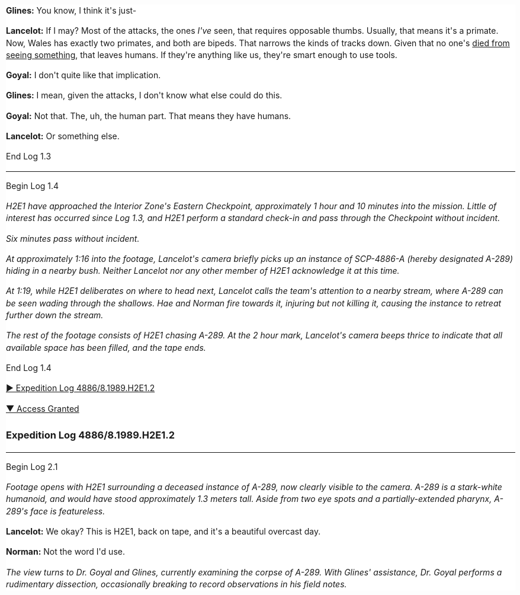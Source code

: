 **Glines:** You know, I think it's just-

**Lancelot:** If I may? Most of the attacks, the ones _I've_ seen, that requires opposable thumbs. Usually, that means it's a primate. Now, Wales has exactly two primates, and both are bipeds. That narrows the kinds of tracks down. Given that no one's [died from seeing something](/scp-1000), that leaves humans. If they're anything like us, they're smart enough to use tools.

**Goyal:** I don't quite like that implication.

**Glines:** I mean, given the attacks, I don't know what else could do this.

**Goyal:** Not that. The, uh, the human part. That means they have humans.

**Lancelot:** Or something else.

End Log 1.3

* * *

Begin Log 1.4

_H2E1 have approached the Interior Zone's Eastern Checkpoint, approximately 1 hour and 10 minutes into the mission. Little of interest has occurred since Log 1.3, and H2E1 perform a standard check-in and pass through the Checkpoint without incident._

_Six minutes pass without incident._

_At approximately 1:16 into the footage, Lancelot's camera briefly picks up an instance of SCP-4886-A (hereby designated A-289) hiding in a nearby bush. Neither Lancelot nor any other member of H2E1 acknowledge it at this time._

_At 1:19, while H2E1 deliberates on where to head next, Lancelot calls the team's attention to a nearby stream, where A-289 can be seen wading through the shallows. Hae and Norman fire towards it, injuring but not killing it, causing the instance to retreat further down the stream._

_The rest of the footage consists of H2E1 chasing A-289. At the 2 hour mark, Lancelot's camera beeps thrice to indicate that all available space has been filled, and the tape ends._

End Log 1.4

[► Expedition Log 4886/8.1989.H2E1.2](javascript:;)

[▼ Access Granted](javascript:;)

### Expedition Log 4886/8.1989.H2E1.2

* * *

Begin Log 2.1

_Footage opens with H2E1 surrounding a deceased instance of A-289, now clearly visible to the camera. A-289 is a stark-white humanoid, and would have stood approximately 1.3 meters tall. Aside from two eye spots and a partially-extended pharynx, A-289's face is featureless._

**Lancelot:** We okay? This is H2E1, back on tape, and it's a beautiful overcast day.

**Norman:** Not the word I'd use.

_The view turns to Dr. Goyal and Glines, currently examining the corpse of A-289. With Glines' assistance, Dr. Goyal performs a rudimentary dissection, occasionally breaking to record observations in his field notes._
